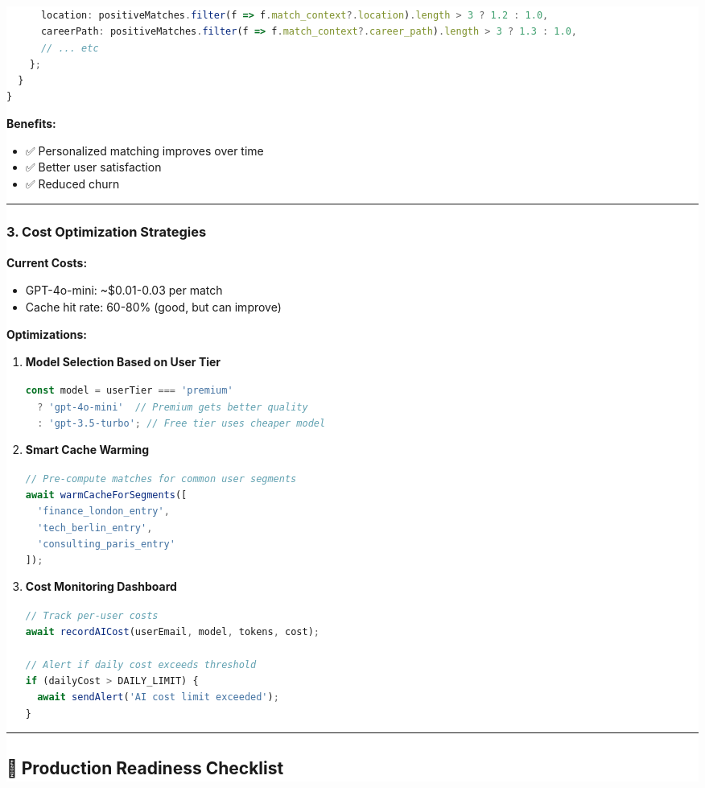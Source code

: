 ```typescript
      location: positiveMatches.filter(f => f.match_context?.location).length > 3 ? 1.2 : 1.0,
      careerPath: positiveMatches.filter(f => f.match_context?.career_path).length > 3 ? 1.3 : 1.0,
      // ... etc
    };
  }
}
```

**Benefits:**
- ✅ Personalized matching improves over time
- ✅ Better user satisfaction
- ✅ Reduced churn

---

### 3. **Cost Optimization Strategies**

**Current Costs:**
- GPT-4o-mini: ~$0.01-0.03 per match
- Cache hit rate: 60-80% (good, but can improve)

**Optimizations:**

1. **Model Selection Based on User Tier**
   ```typescript
   const model = userTier === 'premium' 
     ? 'gpt-4o-mini'  // Premium gets better quality
     : 'gpt-3.5-turbo'; // Free tier uses cheaper model
   ```

2. **Smart Cache Warming**
   ```typescript
   // Pre-compute matches for common user segments
   await warmCacheForSegments([
     'finance_london_entry',
     'tech_berlin_entry',
     'consulting_paris_entry'
   ]);
   ```

3. **Cost Monitoring Dashboard**
   ```typescript
   // Track per-user costs
   await recordAICost(userEmail, model, tokens, cost);
   
   // Alert if daily cost exceeds threshold
   if (dailyCost > DAILY_LIMIT) {
     await sendAlert('AI cost limit exceeded');
   }
   ```

---

## 🎯 Production Readiness Checklist
